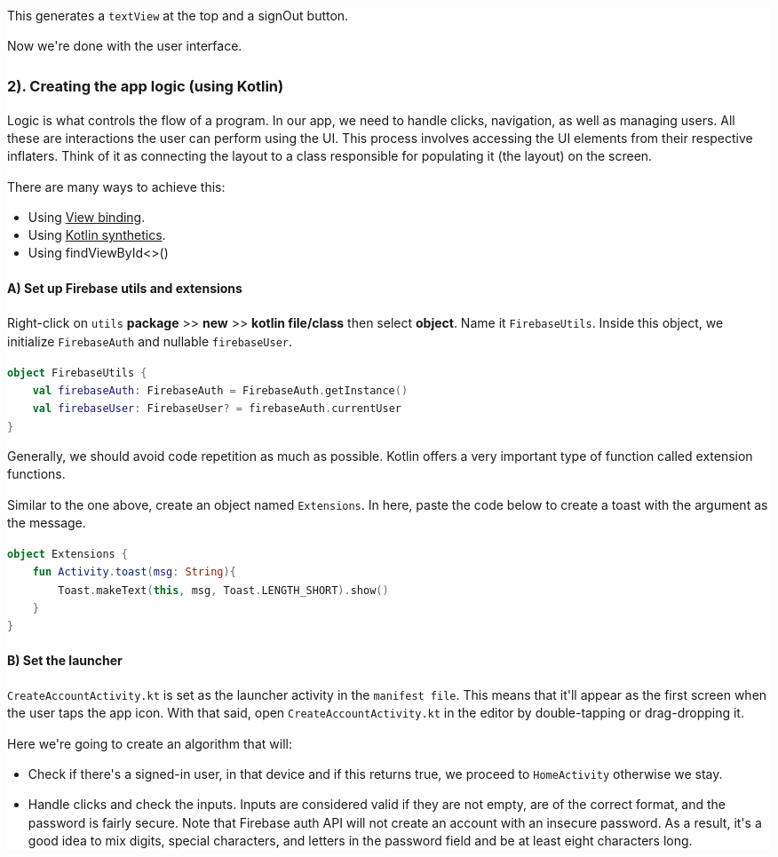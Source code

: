 This generates a `textView` at the top and a signOut button.

Now we're done with the user interface.

### 2). Creating the app logic (using Kotlin)
Logic is what controls the flow of a program. In our app, we need to handle clicks, navigation, as well as managing users. All these are interactions the user can perform using the UI. This process involves accessing the UI elements from their respective inflaters. Think of it as connecting the layout to a class responsible for populating it (the layout) on the screen.

There are many ways to achieve this:
- Using [View binding](https://developer.android.com/topic/libraries/view-binding/migration).
- Using [Kotlin synthetics](https://developer.android.com/topic/libraries/view-binding/migration).
- Using findViewById<>()

#### A) Set up Firebase utils and extensions
Right-click on `utils` **package** >> **new** >> **kotlin file/class** then select **object**. Name it `FirebaseUtils`.
Inside this object, we initialize `FirebaseAuth` and nullable `firebaseUser`.

```Kotlin
object FirebaseUtils {
    val firebaseAuth: FirebaseAuth = FirebaseAuth.getInstance()
    val firebaseUser: FirebaseUser? = firebaseAuth.currentUser
}
```

Generally, we should avoid code repetition as much as possible. Kotlin offers a very important type of function called extension functions.

Similar to the one above, create an object named `Extensions`. In here, paste the code below to create a toast with the argument as the message.

```Kotlin
object Extensions {
    fun Activity.toast(msg: String){
        Toast.makeText(this, msg, Toast.LENGTH_SHORT).show()
    }
}
```

#### B) Set the launcher
`CreateAccountActivity.kt` is set as the launcher activity in the `manifest file`. This means that it'll appear as the first screen when the user taps the app icon. With that said, open `CreateAccountActivity.kt` in the editor by double-tapping or drag-dropping it.

Here we're going to create an algorithm that will:

- Check if there's a signed-in user, in that device and if this returns true, we proceed to `HomeActivity` otherwise we stay.

- Handle clicks and check the inputs. Inputs are considered valid if they are not empty, are of the correct format, and the password is fairly secure. Note that Firebase auth API will not create an account with an insecure password. As a result, it's a good idea to mix digits, special characters, and letters in the password field and be at least eight characters long.
